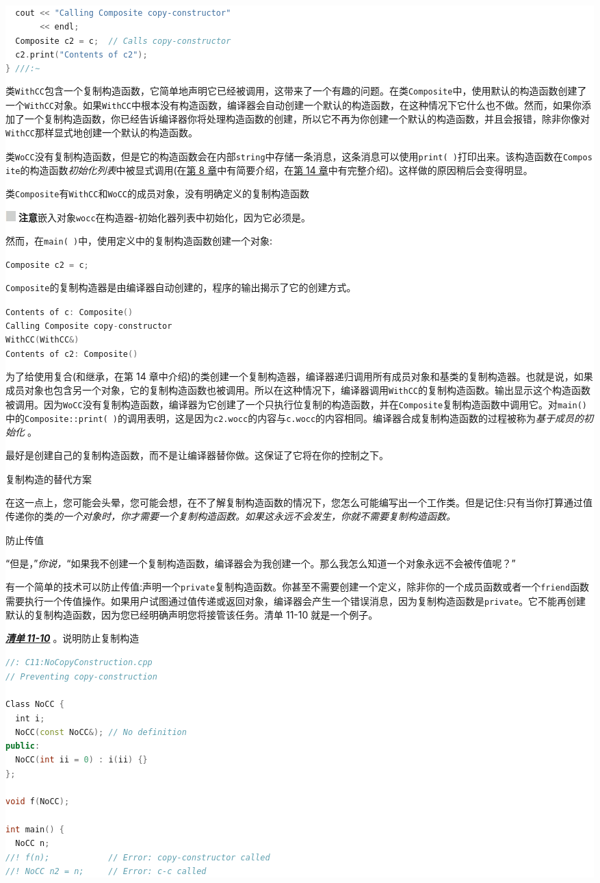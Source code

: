 ```cpp
  cout << "Calling Composite copy-constructor"
       << endl;
  Composite c2 = c;  // Calls copy-constructor
  c2.print("Contents of c2");
} ///:∼
```

类`WithCC`包含一个复制构造函数，它简单地声明它已经被调用，这带来了一个有趣的问题。在类`Composite`中，使用默认的构造函数创建了一个`WithCC`对象。如果`WithCC`中根本没有构造函数，编译器会自动创建一个默认的构造函数，在这种情况下它什么也不做。然而，如果你添加了一个复制构造函数，你已经告诉编译器你将处理构造函数的创建，所以它不再为你创建一个默认的构造函数，并且会报错，除非你像对`WithCC`那样显式地创建一个默认的构造函数。

类`WoCC`没有复制构造函数，但是它的构造函数会在内部`string`中存储一条消息，这条消息可以使用`print( )`打印出来。该构造函数在`Composite`的构造函数*初始化列表*中被显式调用(在[第 8 章](08.html)中有简要介绍，在[第 14 章](14.html)中有完整介绍)。这样做的原因稍后会变得明显。

类`Composite`有`WithCC`和`WoCC`的成员对象，没有明确定义的复制构造函数

![image](img/sq.jpg) **注意**嵌入对象`wocc`在构造器-初始化器列表中初始化，因为它必须是。

然而，在`main( )`中，使用定义中的复制构造函数创建一个对象:

```cpp
Composite c2 = c;
```

`Composite`的复制构造器是由编译器自动创建的，程序的输出揭示了它的创建方式。

```cpp
Contents of c: Composite()
Calling Composite copy-constructor
WithCC(WithCC&)
Contents of c2: Composite()
```

为了给使用复合(和继承，在第 14 章中介绍)的类创建一个复制构造器，编译器递归调用所有成员对象和基类的复制构造器。也就是说，如果成员对象也包含另一个对象，它的复制构造函数也被调用。所以在这种情况下，编译器调用`WithCC`的复制构造函数。输出显示这个构造函数被调用。因为`WoCC`没有复制构造函数，编译器为它创建了一个只执行位复制的构造函数，并在`Composite`复制构造函数中调用它。对`main()`中的`Composite::print( )`的调用表明，这是因为`c2.wocc`的内容与`c.wocc`的内容相同。编译器合成复制构造函数的过程被称为*基于成员的初始化* 。

最好是创建自己的复制构造函数，而不是让编译器替你做。这保证了它将在你的控制之下。

复制构造的替代方案

在这一点上，您可能会头晕，您可能会想，在不了解复制构造函数的情况下，您怎么可能编写出一个工作类。但是记住:只有当你打算通过值传递你的类*的一个对象时，你才需要一个复制构造函数。如果这永远不会发生，你就不需要复制构造函数。*

防止传值

“但是，”*你说，*“如果我不创建一个复制构造函数，编译器会为我创建一个。那么我怎么知道一个对象永远不会被传值呢？”

有一个简单的技术可以防止传值:声明一个`private`复制构造函数。你甚至不需要创建一个定义，除非你的一个成员函数或者一个`friend`函数需要执行一个传值操作。如果用户试图通过值传递或返回对象，编译器会产生一个错误消息，因为复制构造函数是`private`。它不能再创建默认的复制构造函数，因为您已经明确声明您将接管该任务。清单 11-10 就是一个例子。

***[清单 11-10](#_list10)*** 。说明防止复制构造

```cpp
//: C11:NoCopyConstruction.cpp
// Preventing copy-construction

Class NoCC {
  int i;
  NoCC(const NoCC&); // No definition
public:
  NoCC(int ii = 0) : i(ii) {}
};

void f(NoCC);

int main() {
  NoCC n;
//! f(n);            // Error: copy-constructor called
//! NoCC n2 = n;     // Error: c-c called
```